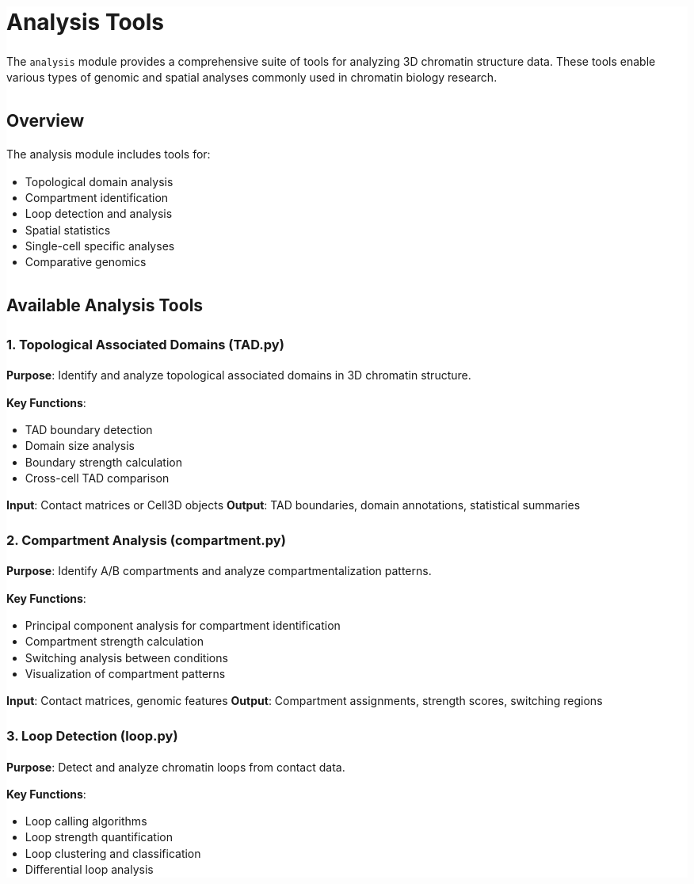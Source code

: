 # Analysis Tools

The `analysis` module provides a comprehensive suite of tools for analyzing 3D chromatin structure data. These tools enable various types of genomic and spatial analyses commonly used in chromatin biology research.

## Overview

The analysis module includes tools for:
- Topological domain analysis
- Compartment identification
- Loop detection and analysis
- Spatial statistics
- Single-cell specific analyses
- Comparative genomics

## Available Analysis Tools

### 1. Topological Associated Domains (TAD.py)

**Purpose**: Identify and analyze topological associated domains in 3D chromatin structure.

**Key Functions**:
- TAD boundary detection
- Domain size analysis
- Boundary strength calculation
- Cross-cell TAD comparison

**Input**: Contact matrices or Cell3D objects
**Output**: TAD boundaries, domain annotations, statistical summaries

### 2. Compartment Analysis (compartment.py)

**Purpose**: Identify A/B compartments and analyze compartmentalization patterns.

**Key Functions**:
- Principal component analysis for compartment identification
- Compartment strength calculation
- Switching analysis between conditions
- Visualization of compartment patterns

**Input**: Contact matrices, genomic features
**Output**: Compartment assignments, strength scores, switching regions

### 3. Loop Detection (loop.py)

**Purpose**: Detect and analyze chromatin loops from contact data.

**Key Functions**:
- Loop calling algorithms
- Loop strength quantification
- Loop clustering and classification
- Differential loop analysis
